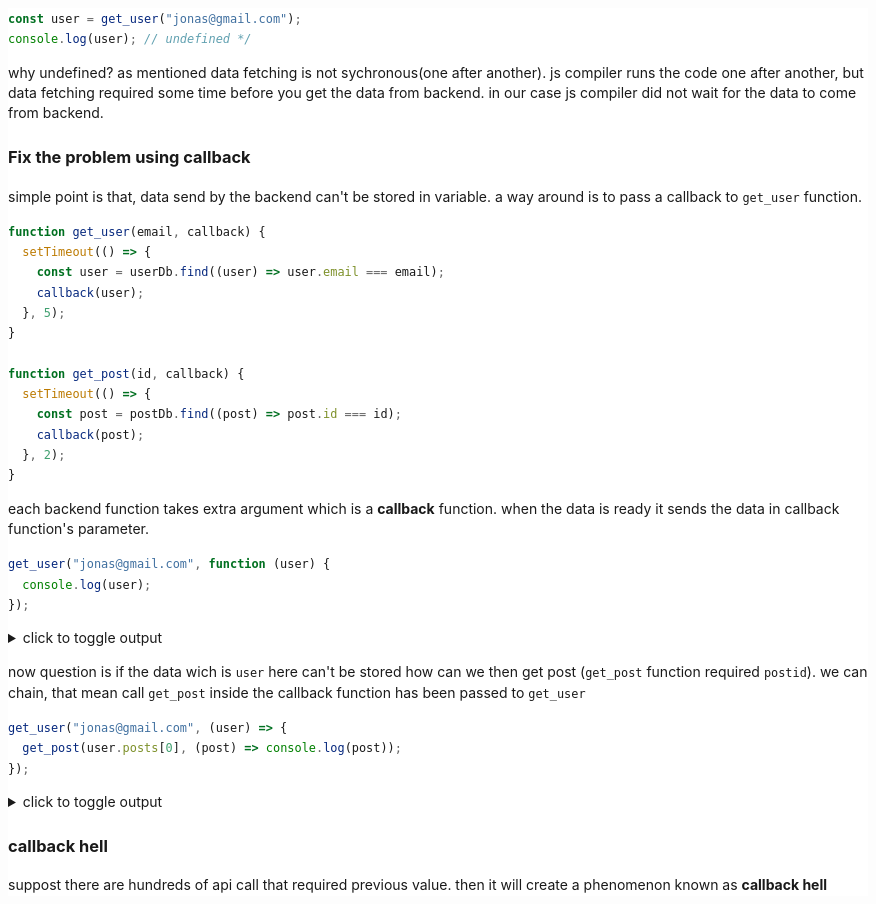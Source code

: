 ```js
const user = get_user("jonas@gmail.com");
console.log(user); // undefined */
```

why undefined? as mentioned data fetching is not sychronous(one after another). js compiler runs the code one after another, but data fetching required some time before you get the data from backend. in our case js compiler did not wait for the data to come from backend.

### **Fix the problem using callback**

simple point is that, data send by the backend can't be stored in variable. a way around is to pass a callback to `get_user` function.

```js
function get_user(email, callback) {
  setTimeout(() => {
    const user = userDb.find((user) => user.email === email);
    callback(user);
  }, 5);
}

function get_post(id, callback) {
  setTimeout(() => {
    const post = postDb.find((post) => post.id === id);
    callback(post);
  }, 2);
}
```

each backend function takes extra argument which is a **callback** function. when the data is ready it sends the data in callback function's parameter.

```js
get_user("jonas@gmail.com", function (user) {
  console.log(user);
});
```

<details><summary>click to toggle output</summary></details>

now question is if the data wich is `user` here can't be stored how can we then get post (`get_post` function required `postid`). we can chain, that mean call `get_post` inside the callback function has been passed to `get_user`

```js
get_user("jonas@gmail.com", (user) => {
  get_post(user.posts[0], (post) => console.log(post));
});
```

<details><summary>click to toggle output</summary></details>

### **callback hell**

suppost there are hundreds of api call that required previous value. then it will create a phenomenon known as **callback hell**
